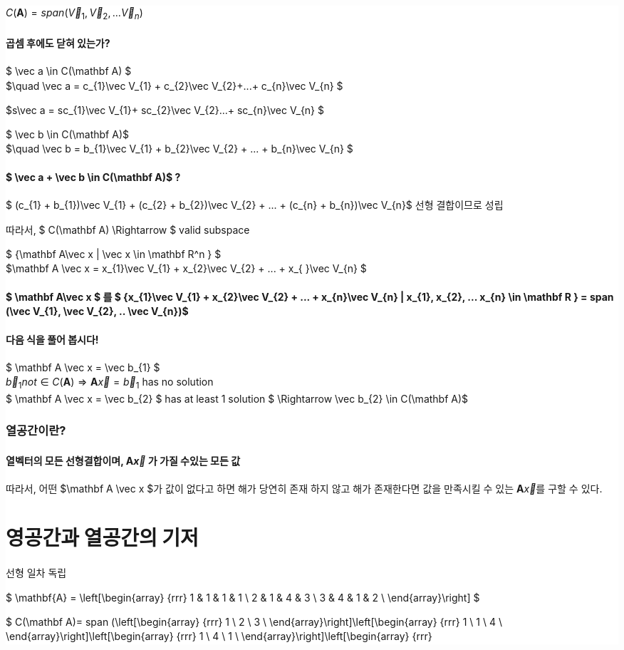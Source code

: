 $C(\mathbf A)= span(\vec V_{1}, \vec V_{2}, ... \vec V_{n})$
#### 곱셈 후에도 닫혀 있는가? 
$ \vec a \in C(\mathbf A) $<br/>
$\quad \vec a = c_{1}\vec V_{1} + c_{2}\vec V_{2}+...+ c_{n}\vec V_{n} $ <br/>

$s\vec a = sc_{1}\vec V_{1}+ sc_{2}\vec V_{2}...+ sc_{n}\vec V_{n} $ <br />

$ \vec b \in C(\mathbf A)$ <br/>
$\quad \vec b = b_{1}\vec V_{1} + b_{2}\vec V_{2} + ... + b_{n}\vec V_{n} $ <br/>
#### $ \vec a + \vec b \in C(\mathbf A)$ ?
$ (c_{1} + b_{1})\vec V_{1} + (c_{2} + b_{2})\vec V_{2} + ... + (c_{n} + b_{n})\vec V_{n}$ 선형 결합이므로  성립

따라서,
$ C(\mathbf A) \Rightarrow $ valid subspace 

$  \{\mathbf A\vec x | \vec x \in \mathbf R^n \} $ <br />
$\mathbf A \vec x = x_{1}\vec V_{1} +  x_{2}\vec V_{2} + ... +  x_{ }\vec V_{n} $

#### $ \mathbf A\vec x $ 를 $ \{x_{1}\vec V_{1} +  x_{2}\vec V_{2} + ... +  x_{n}\vec V_{n} | x_{1}, x_{2}, ... x_{n} \in \mathbf R \}  = span (\vec V_{1}, \vec V_{2}, .. \vec V_{n})$

#### 다음 식을 풀어 봅시다!
$ \mathbf A \vec x = \vec b_{1} $ <br />
$\vec b_{1} not \in C(\mathbf A) \Rightarrow \mathbf A\vec x = \vec b_{1}$ has no solution <br />
$ \mathbf A \vec x = \vec b_{2} $  has at least 1 solution $ \Rightarrow \vec b_{2} \in C(\mathbf A)$ <br />


### 열공간이란?
#### 열벡터의 모든 선형결합이며, $\mathbf A \vec x$ 가 가질 수있는 모든 값 
따라서, 어떤  $\mathbf A \vec x $가 값이 없다고 하면 해가 당연히 존재 하지 않고 해가 존재한다면 값을 만족시킬 수 있는  $\mathbf A \vec x$를 구할 수 있다.

# 영공간과 열공간의 기저
선형 일차 독립

$ \mathbf{A} = 
\left[\begin{array}
{rrr}
1 & 1 & 1 & 1 \\
2 & 1 & 4 & 3 \\
3 & 4 & 1 & 2 \\
\end{array}\right] $

$ C(\mathbf A)= span (\left[\begin{array}
{rrr}
1 \\
2 \\
3 \\
\end{array}\right]\left[\begin{array}
{rrr}
1 \\
1 \\
4 \\
\end{array}\right]\left[\begin{array}
{rrr}
1 \\
4 \\
1 \\
\end{array}\right]\left[\begin{array}
{rrr}